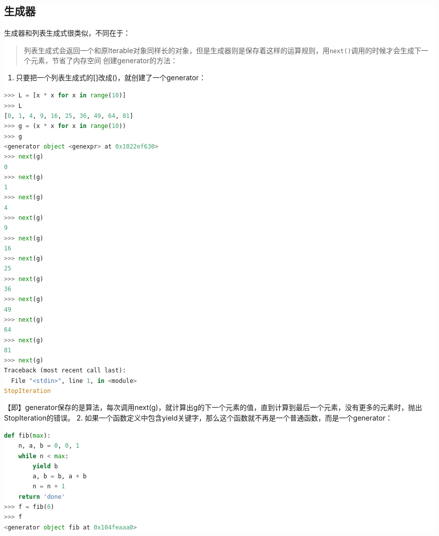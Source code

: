
## 生成器
生成器和列表生成式很类似，不同在于：
> 列表生成式会返回一个和原Iterable对象同样长的对象，但是生成器则是保存着这样的运算规则，用```next()```调用的时候才会生成下一个元素，节省了内存空间
创建generator的方法：
1. 只要把一个列表生成式的[]改成()，就创建了一个generator：
```python
>>> L = [x * x for x in range(10)]
>>> L
[0, 1, 4, 9, 16, 25, 36, 49, 64, 81]
>>> g = (x * x for x in range(10))
>>> g
<generator object <genexpr> at 0x1022ef630>
>>> next(g)
0
>>> next(g)
1
>>> next(g)
4
>>> next(g)
9
>>> next(g)
16
>>> next(g)
25
>>> next(g)
36
>>> next(g)
49
>>> next(g)
64
>>> next(g)
81
>>> next(g)
Traceback (most recent call last):
  File "<stdin>", line 1, in <module>
StopIteration
```
【即】generator保存的是算法，每次调用next(g)，就计算出g的下一个元素的值，直到计算到最后一个元素，没有更多的元素时，抛出StopIteration的错误。
2. 如果一个函数定义中包含yield关键字，那么这个函数就不再是一个普通函数，而是一个generator：
```python
def fib(max):
    n, a, b = 0, 0, 1
    while n < max:
        yield b
        a, b = b, a + b
        n = n + 1
    return 'done'
>>> f = fib(6)
>>> f
<generator object fib at 0x104feaaa0>
```
